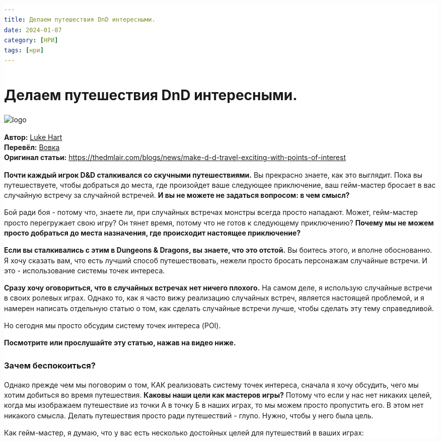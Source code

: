 ```yaml
---
title: Делаем путешествия DnD интересными.
date: 2024-01-07
category: [НРИ]
tags: [нри]
---
```


# Делаем путешествия DnD интересными.

![logo](https://thedmlair.com/cdn/shop/articles/points-of-interest.jpg?v=1700927066)

**Автор:**  [Luke Hart](https://thedmlair.com/)  
**Перевёл:** [Вовка](https://taplink.cc/vovka)  
**Оригинал статьи:** https://thedmlair.com/blogs/news/make-d-d-travel-exciting-with-points-of-interest

**Почти каждый игрок D&D сталкивался со скучными путешествиями.** Вы прекрасно знаете, как это выглядит. Пока вы путешествуете, чтобы добраться до места, где произойдет ваше следующее приключение, ваш гейм-мастер бросает в вас случайную встречу за случайной встречей. **И вы не можете не задаться вопросом: в чем смысл?**

Бой ради боя - потому что, знаете ли, при случайных встречах монстры всегда просто нападают. Может, гейм-мастер просто перегружает свою игру? Он тянет время, потому что не готов к следующему приключению? **Почему мы не можем просто добраться до места назначения, где происходит настоящее приключение?**

**Если вы сталкивались с этим в Dungeons & Dragons, вы знаете, что это отстой.** Вы боитесь этого, и вполне обоснованно. Я хочу сказать вам, что есть лучший способ путешествовать, нежели просто бросать персонажам случайные встречи. И это - использование системы точек интереса.

**Сразу хочу оговориться, что в случайных встречах нет ничего плохого.** На самом деле, я использую случайные встречи в своих ролевых играх. Однако то, как я часто вижу реализацию случайных встреч, является настоящей проблемой, и я намерен написать отдельную статью о том, как сделать случайные встречи лучше, чтобы сделать эту тему справедливой.

Но сегодня мы просто обсудим систему точек интереса (POI). 

**Посмотрите или прослушайте эту статью, нажав на видео ниже.**

<iframe width="870" height="489" src="https://www.youtube.com/embed/Bl1LW7m6Dls" title="Make D&D Travel Exciting with Points of Interest" frameborder="0" allow="accelerometer; autoplay; clipboard-write; encrypted-media; gyroscope; picture-in-picture; web-share" allowfullscreen></iframe>

### Зачем беспокоиться?

Однако прежде чем мы поговорим о том, КАК реализовать систему точек интереса, сначала я хочу обсудить, чего мы хотим добиться во время путешествия. **Каковы наши цели как мастеров игры?** Потому что если у нас нет никаких целей, когда мы изображаем путешествие из точки А в точку Б в наших играх, то мы можем просто пропустить его. В этом нет никакого смысла. Делать путешествия просто ради путешествий - глупо. Нужно, чтобы у него была цель.

Как гейм-мастер, я думаю, что у вас есть несколько достойных целей для путешествий в ваших играх:
